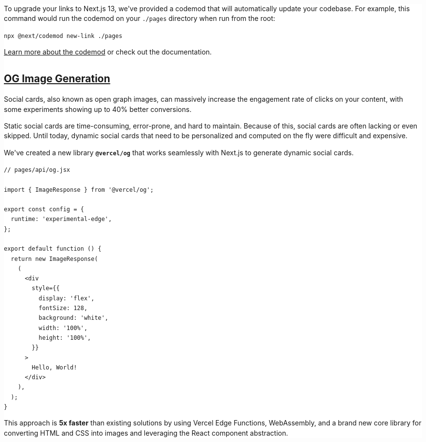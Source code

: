 To upgrade your links to Next.js 13, we've provided a codemod that will automatically update your codebase. For example, this command would run the codemod on your `./pages` directory when run from the root:

```
npx @next/codemod new-link ./pages
```

[Learn more about the codemod](https://nextjs.org/docs/advanced-features/codemods) or check out the documentation.

## [OG Image Generation](https://nextjs.org/blog/next-13#og-image-generation)

Social cards, also known as open graph images, can massively increase the engagement rate of clicks on your content, with some experiments showing up to 40% better conversions.

Static social cards are time-consuming, error-prone, and hard to maintain. Because of this, social cards are often lacking or even skipped. Until today, dynamic social cards that need to be personalized and computed on the fly were difficult and expensive.

We've created a new library **`@vercel/og`** that works seamlessly with Next.js to generate dynamic social cards.

```
// pages/api/og.jsx

import { ImageResponse } from '@vercel/og';

export const config = {
  runtime: 'experimental-edge',
};

export default function () {
  return new ImageResponse(
    (
      <div
        style={{
          display: 'flex',
          fontSize: 128,
          background: 'white',
          width: '100%',
          height: '100%',
        }}
      >
        Hello, World!
      </div>
    ),
  );
}
```

This approach is **5x faster** than existing solutions by using Vercel Edge Functions, WebAssembly, and a brand new core library for converting HTML and CSS into images and leveraging the React component abstraction.
